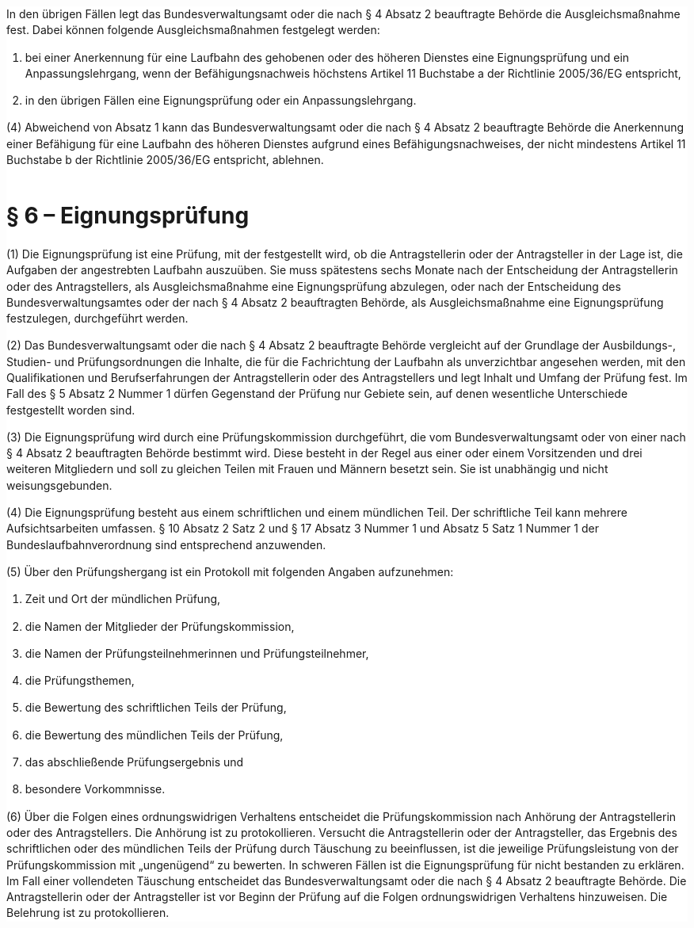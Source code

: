 In den übrigen Fällen legt das Bundesverwaltungsamt oder die nach § 4 Absatz 2 beauftragte Behörde die Ausgleichsmaßnahme fest. Dabei können folgende Ausgleichsmaßnahmen festgelegt werden:

1. bei einer Anerkennung für eine Laufbahn des gehobenen oder des höheren Dienstes eine Eignungsprüfung und ein Anpassungslehrgang, wenn der Befähigungsnachweis höchstens Artikel 11 Buchstabe a der Richtlinie 2005/36/EG entspricht,

2. in den übrigen Fällen eine Eignungsprüfung oder ein Anpassungslehrgang.

(4) Abweichend von Absatz 1 kann das Bundesverwaltungsamt oder die nach § 4 Absatz 2 beauftragte Behörde die Anerkennung einer Befähigung für eine Laufbahn des höheren Dienstes aufgrund eines Befähigungsnachweises, der nicht mindestens Artikel 11 Buchstabe b der Richtlinie 2005/36/EG entspricht, ablehnen.

# § 6 – Eignungsprüfung

(1) Die Eignungsprüfung ist eine Prüfung, mit der festgestellt wird, ob die Antragstellerin oder der Antragsteller in der Lage ist, die Aufgaben der angestrebten Laufbahn auszuüben. Sie muss spätestens sechs Monate nach der Entscheidung der Antragstellerin oder des Antragstellers, als Ausgleichsmaßnahme eine Eignungsprüfung abzulegen, oder nach der Entscheidung des Bundesverwaltungsamtes oder der nach § 4 Absatz 2 beauftragten Behörde, als Ausgleichsmaßnahme eine Eignungsprüfung festzulegen, durchgeführt werden.

(2) Das Bundesverwaltungsamt oder die nach § 4 Absatz 2 beauftragte Behörde vergleicht auf der Grundlage der Ausbildungs-, Studien- und Prüfungsordnungen die Inhalte, die für die Fachrichtung der Laufbahn als unverzichtbar angesehen werden, mit den Qualifikationen und Berufserfahrungen der Antragstellerin oder des Antragstellers und legt Inhalt und Umfang der Prüfung fest. Im Fall des § 5 Absatz 2 Nummer 1 dürfen Gegenstand der Prüfung nur Gebiete sein, auf denen wesentliche Unterschiede festgestellt worden sind.

(3) Die Eignungsprüfung wird durch eine Prüfungskommission durchgeführt, die vom Bundesverwaltungsamt oder von einer nach § 4 Absatz 2 beauftragten Behörde bestimmt wird. Diese besteht in der Regel aus einer oder einem Vorsitzenden und drei weiteren Mitgliedern und soll zu gleichen Teilen mit Frauen und Männern besetzt sein. Sie ist unabhängig und nicht weisungsgebunden.

(4) Die Eignungsprüfung besteht aus einem schriftlichen und einem mündlichen Teil. Der schriftliche Teil kann mehrere Aufsichtsarbeiten umfassen. § 10 Absatz 2 Satz 2 und § 17 Absatz 3 Nummer 1 und Absatz 5 Satz 1 Nummer 1 der Bundeslaufbahnverordnung sind entsprechend anzuwenden.

(5) Über den Prüfungshergang ist ein Protokoll mit folgenden Angaben aufzunehmen:

1. Zeit und Ort der mündlichen Prüfung,

2. die Namen der Mitglieder der Prüfungskommission,

3. die Namen der Prüfungsteilnehmerinnen und Prüfungsteilnehmer,

4. die Prüfungsthemen,

5. die Bewertung des schriftlichen Teils der Prüfung,

6. die Bewertung des mündlichen Teils der Prüfung,

7. das abschließende Prüfungsergebnis und

8. besondere Vorkommnisse.

(6) Über die Folgen eines ordnungswidrigen Verhaltens entscheidet die Prüfungskommission nach Anhörung der Antragstellerin oder des Antragstellers. Die Anhörung ist zu protokollieren. Versucht die Antragstellerin oder der Antragsteller, das Ergebnis des schriftlichen oder des mündlichen Teils der Prüfung durch Täuschung zu beeinflussen, ist die jeweilige Prüfungsleistung von der Prüfungskommission mit „ungenügend“ zu bewerten. In schweren Fällen ist die Eignungsprüfung für nicht bestanden zu erklären. Im Fall einer vollendeten Täuschung entscheidet das Bundesverwaltungsamt oder die nach § 4 Absatz 2 beauftragte Behörde. Die Antragstellerin oder der Antragsteller ist vor Beginn der Prüfung auf die Folgen ordnungswidrigen Verhaltens hinzuweisen. Die Belehrung ist zu protokollieren.
